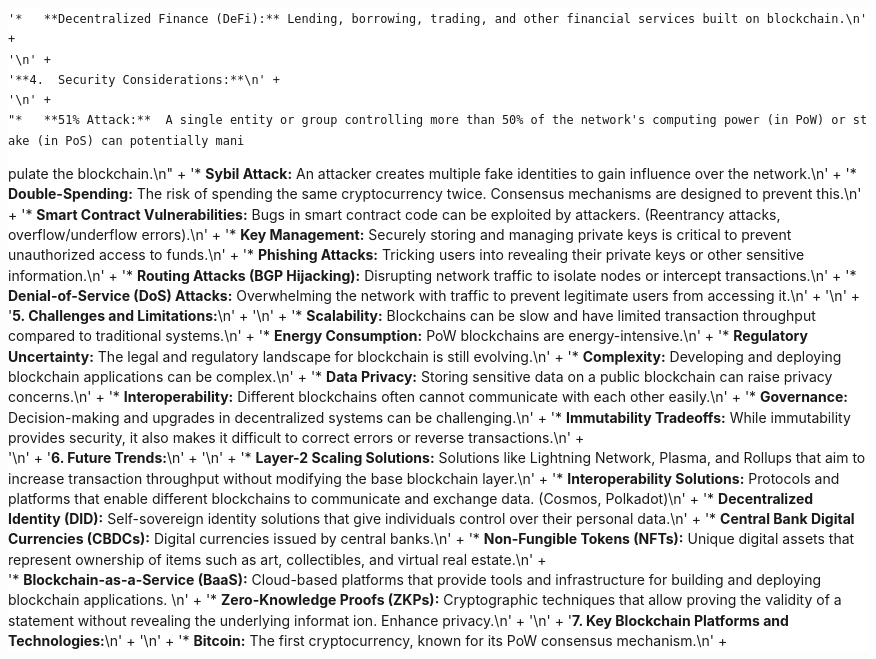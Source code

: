     '*   **Decentralized Finance (DeFi):** Lending, borrowing, trading, and other financial services built on blockchain.\n' +
    '\n' +
    '**4.  Security Considerations:**\n' +
    '\n' +
    "*   **51% Attack:**  A single entity or group controlling more than 50% of the network's computing power (in PoW) or stake (in PoS) can potentially mani
pulate the blockchain.\n" +
    '*   **Sybil Attack:**  An attacker creates multiple fake identities to gain influence over the network.\n' +
    '*   **Double-Spending:**  The risk of spending the same cryptocurrency twice.  Consensus mechanisms are designed to prevent this.\n' +
    '*   **Smart Contract Vulnerabilities:**  Bugs in smart contract code can be exploited by attackers. (Reentrancy attacks, overflow/underflow errors).\n' 
+
    '*   **Key Management:**  Securely storing and managing private keys is critical to prevent unauthorized access to funds.\n' +
    '*   **Phishing Attacks:**  Tricking users into revealing their private keys or other sensitive information.\n' +
    '*   **Routing Attacks (BGP Hijacking):** Disrupting network traffic to isolate nodes or intercept transactions.\n' +
    '*   **Denial-of-Service (DoS) Attacks:** Overwhelming the network with traffic to prevent legitimate users from accessing it.\n' +
    '\n' +
    '**5.  Challenges and Limitations:**\n' +
    '\n' +
    '*   **Scalability:**  Blockchains can be slow and have limited transaction throughput compared to traditional systems.\n' +
    '*   **Energy Consumption:**  PoW blockchains are energy-intensive.\n' +
    '*   **Regulatory Uncertainty:**  The legal and regulatory landscape for blockchain is still evolving.\n' +
    '*   **Complexity:**  Developing and deploying blockchain applications can be complex.\n' +
    '*   **Data Privacy:**  Storing sensitive data on a public blockchain can raise privacy concerns.\n' +
    '*   **Interoperability:**  Different blockchains often cannot communicate with each other easily.\n' +
    '*   **Governance:**  Decision-making and upgrades in decentralized systems can be challenging.\n' +
    '*   **Immutability Tradeoffs:**  While immutability provides security, it also makes it difficult to correct errors or reverse transactions.\n' +       
    '\n' +
    '**6.  Future Trends:**\n' +
    '\n' +
    '*   **Layer-2 Scaling Solutions:**  Solutions like Lightning Network, Plasma, and Rollups that aim to increase transaction throughput without modifying 
the base blockchain layer.\n' +
    '*   **Interoperability Solutions:**  Protocols and platforms that enable different blockchains to communicate and exchange data.  (Cosmos, Polkadot)\n' 
+
    '*   **Decentralized Identity (DID):**  Self-sovereign identity solutions that give individuals control over their personal data.\n' +
    '*   **Central Bank Digital Currencies (CBDCs):**  Digital currencies issued by central banks.\n' +
    '*   **Non-Fungible Tokens (NFTs):**  Unique digital assets that represent ownership of items such as art, collectibles, and virtual real estate.\n' +   
    '*   **Blockchain-as-a-Service (BaaS):**  Cloud-based platforms that provide tools and infrastructure for building and deploying blockchain applications.
\n' +
    '*   **Zero-Knowledge Proofs (ZKPs):**  Cryptographic techniques that allow proving the validity of a statement without revealing the underlying informat
ion.  Enhance privacy.\n' +
    '\n' +
    '**7.  Key Blockchain Platforms and Technologies:**\n' +
    '\n' +
    '*   **Bitcoin:** The first cryptocurrency, known for its PoW consensus mechanism.\n' +